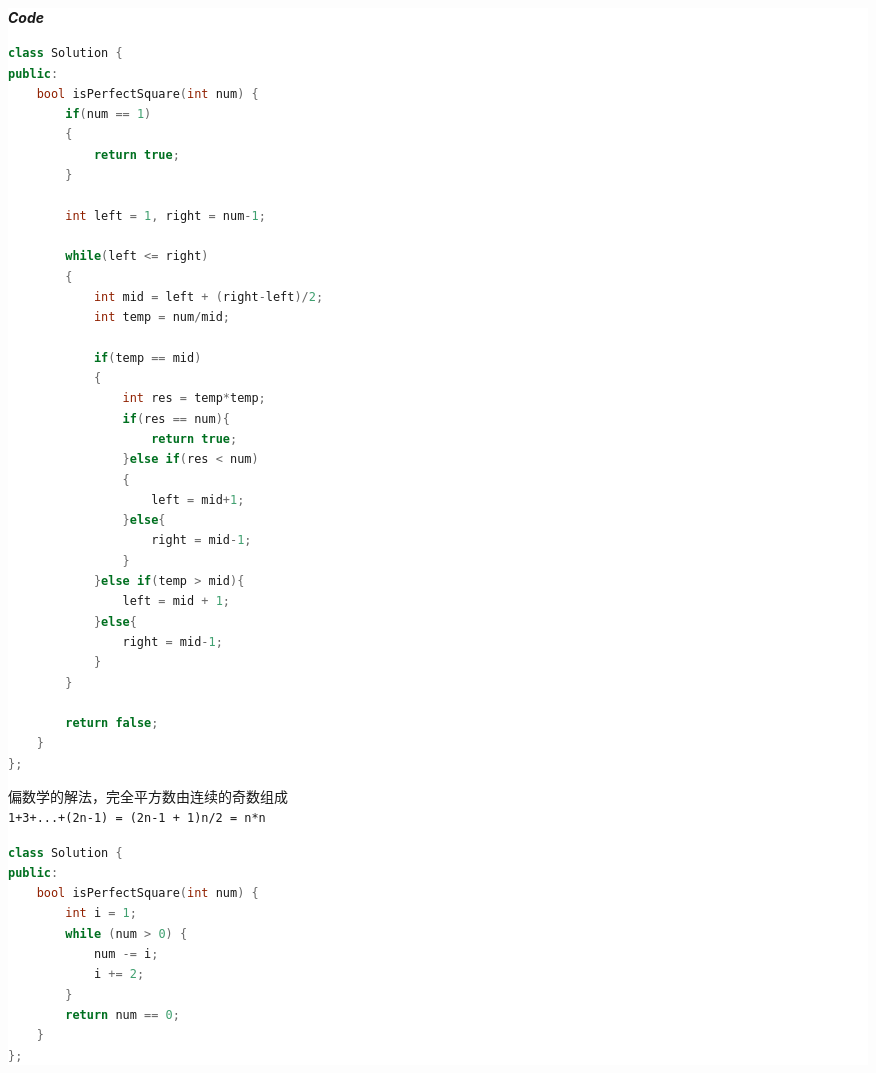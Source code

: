 ***Code***

```cpp
class Solution {
public:
    bool isPerfectSquare(int num) {
        if(num == 1)
        {
            return true;
        }
        
        int left = 1, right = num-1;

        while(left <= right)
        {
            int mid = left + (right-left)/2;
            int temp = num/mid;

            if(temp == mid)
            {
                int res = temp*temp;
                if(res == num){
                    return true;
                }else if(res < num)
                {
                    left = mid+1;
                }else{
                    right = mid-1;
                }
            }else if(temp > mid){
                left = mid + 1;
            }else{
                right = mid-1;
            }
        } 

        return false;
    }
};
```

偏数学的解法，完全平方数由连续的奇数组成  
`1+3+...+(2n-1) = (2n-1 + 1)n/2 = n*n`

```cpp
class Solution {
public:
    bool isPerfectSquare(int num) {
        int i = 1;
        while (num > 0) {
            num -= i;
            i += 2;
        }
        return num == 0;
    }
};
```
